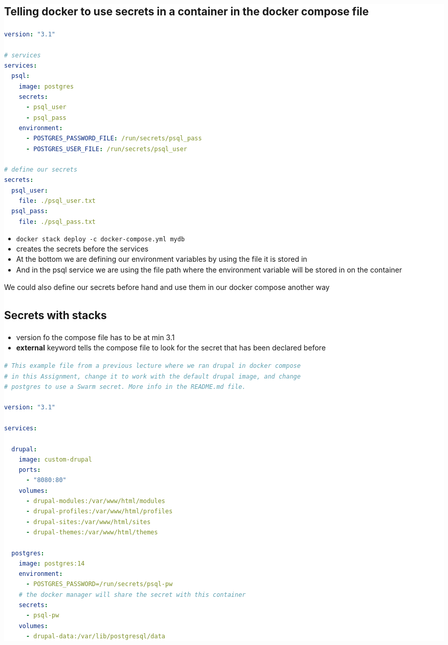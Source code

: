 ## Telling docker to use secrets in a container in the docker compose file

```yaml
version: "3.1"

# services
services:
  psql:
    image: postgres
    secrets:
      - psql_user
      - psql_pass
    environment:
      - POSTGRES_PASSWORD_FILE: /run/secrets/psql_pass
      - POSTGRES_USER_FILE: /run/secrets/psql_user

# define our secrets
secrets:
  psql_user:
    file: ./psql_user.txt
  psql_pass:
    file: ./psql_pass.txt
```
  - `docker stack deploy -c docker-compose.yml mydb`
  - creates the secrets before the services
  - At the bottom we are defining our environment variables by using the file it is stored in
  - And in the psql service we are using the file path where the environment variable will be stored in on the container

We could also define our secrets before hand and use them in our docker compose another way

## Secrets with stacks
  - version fo the compose file has to be at min 3.1
  - **external** keyword tells the compose file to look for the secret that has been declared before
```yaml
# This example file from a previous lecture where we ran drupal in docker compose
# in this Assignment, change it to work with the default drupal image, and change
# postgres to use a Swarm secret. More info in the README.md file.

version: "3.1"

services:

  drupal:
    image: custom-drupal
    ports:
      - "8080:80"
    volumes:
      - drupal-modules:/var/www/html/modules
      - drupal-profiles:/var/www/html/profiles
      - drupal-sites:/var/www/html/sites
      - drupal-themes:/var/www/html/themes

  postgres:
    image: postgres:14
    environment:
      - POSTGRES_PASSWORD=/run/secrets/psql-pw
    # the docker manager will share the secret with this container
    secrets:
      - psql-pw
    volumes:
      - drupal-data:/var/lib/postgresql/data
```